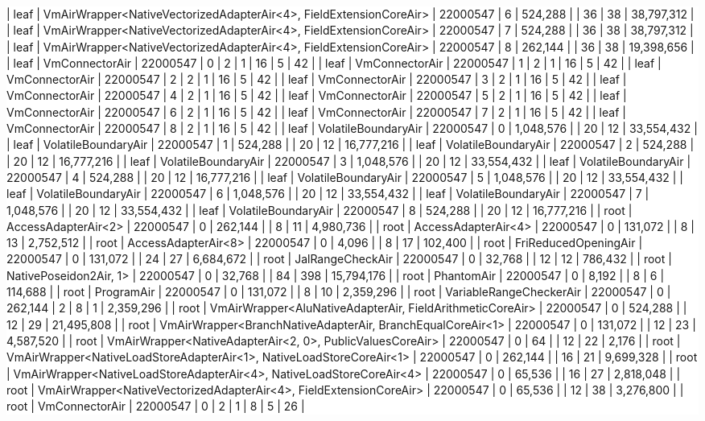 | leaf | VmAirWrapper<NativeVectorizedAdapterAir<4>, FieldExtensionCoreAir> | 22000547 | 6 | 524,288 |  | 36 | 38 | 38,797,312 | 
| leaf | VmAirWrapper<NativeVectorizedAdapterAir<4>, FieldExtensionCoreAir> | 22000547 | 7 | 524,288 |  | 36 | 38 | 38,797,312 | 
| leaf | VmAirWrapper<NativeVectorizedAdapterAir<4>, FieldExtensionCoreAir> | 22000547 | 8 | 262,144 |  | 36 | 38 | 19,398,656 | 
| leaf | VmConnectorAir | 22000547 | 0 | 2 | 1 | 16 | 5 | 42 | 
| leaf | VmConnectorAir | 22000547 | 1 | 2 | 1 | 16 | 5 | 42 | 
| leaf | VmConnectorAir | 22000547 | 2 | 2 | 1 | 16 | 5 | 42 | 
| leaf | VmConnectorAir | 22000547 | 3 | 2 | 1 | 16 | 5 | 42 | 
| leaf | VmConnectorAir | 22000547 | 4 | 2 | 1 | 16 | 5 | 42 | 
| leaf | VmConnectorAir | 22000547 | 5 | 2 | 1 | 16 | 5 | 42 | 
| leaf | VmConnectorAir | 22000547 | 6 | 2 | 1 | 16 | 5 | 42 | 
| leaf | VmConnectorAir | 22000547 | 7 | 2 | 1 | 16 | 5 | 42 | 
| leaf | VmConnectorAir | 22000547 | 8 | 2 | 1 | 16 | 5 | 42 | 
| leaf | VolatileBoundaryAir | 22000547 | 0 | 1,048,576 |  | 20 | 12 | 33,554,432 | 
| leaf | VolatileBoundaryAir | 22000547 | 1 | 524,288 |  | 20 | 12 | 16,777,216 | 
| leaf | VolatileBoundaryAir | 22000547 | 2 | 524,288 |  | 20 | 12 | 16,777,216 | 
| leaf | VolatileBoundaryAir | 22000547 | 3 | 1,048,576 |  | 20 | 12 | 33,554,432 | 
| leaf | VolatileBoundaryAir | 22000547 | 4 | 524,288 |  | 20 | 12 | 16,777,216 | 
| leaf | VolatileBoundaryAir | 22000547 | 5 | 1,048,576 |  | 20 | 12 | 33,554,432 | 
| leaf | VolatileBoundaryAir | 22000547 | 6 | 1,048,576 |  | 20 | 12 | 33,554,432 | 
| leaf | VolatileBoundaryAir | 22000547 | 7 | 1,048,576 |  | 20 | 12 | 33,554,432 | 
| leaf | VolatileBoundaryAir | 22000547 | 8 | 524,288 |  | 20 | 12 | 16,777,216 | 
| root | AccessAdapterAir<2> | 22000547 | 0 | 262,144 |  | 8 | 11 | 4,980,736 | 
| root | AccessAdapterAir<4> | 22000547 | 0 | 131,072 |  | 8 | 13 | 2,752,512 | 
| root | AccessAdapterAir<8> | 22000547 | 0 | 4,096 |  | 8 | 17 | 102,400 | 
| root | FriReducedOpeningAir | 22000547 | 0 | 131,072 |  | 24 | 27 | 6,684,672 | 
| root | JalRangeCheckAir | 22000547 | 0 | 32,768 |  | 12 | 12 | 786,432 | 
| root | NativePoseidon2Air<BabyBearParameters>, 1> | 22000547 | 0 | 32,768 |  | 84 | 398 | 15,794,176 | 
| root | PhantomAir | 22000547 | 0 | 8,192 |  | 8 | 6 | 114,688 | 
| root | ProgramAir | 22000547 | 0 | 131,072 |  | 8 | 10 | 2,359,296 | 
| root | VariableRangeCheckerAir | 22000547 | 0 | 262,144 | 2 | 8 | 1 | 2,359,296 | 
| root | VmAirWrapper<AluNativeAdapterAir, FieldArithmeticCoreAir> | 22000547 | 0 | 524,288 |  | 12 | 29 | 21,495,808 | 
| root | VmAirWrapper<BranchNativeAdapterAir, BranchEqualCoreAir<1> | 22000547 | 0 | 131,072 |  | 12 | 23 | 4,587,520 | 
| root | VmAirWrapper<NativeAdapterAir<2, 0>, PublicValuesCoreAir> | 22000547 | 0 | 64 |  | 12 | 22 | 2,176 | 
| root | VmAirWrapper<NativeLoadStoreAdapterAir<1>, NativeLoadStoreCoreAir<1> | 22000547 | 0 | 262,144 |  | 16 | 21 | 9,699,328 | 
| root | VmAirWrapper<NativeLoadStoreAdapterAir<4>, NativeLoadStoreCoreAir<4> | 22000547 | 0 | 65,536 |  | 16 | 27 | 2,818,048 | 
| root | VmAirWrapper<NativeVectorizedAdapterAir<4>, FieldExtensionCoreAir> | 22000547 | 0 | 65,536 |  | 12 | 38 | 3,276,800 | 
| root | VmConnectorAir | 22000547 | 0 | 2 | 1 | 8 | 5 | 26 | 